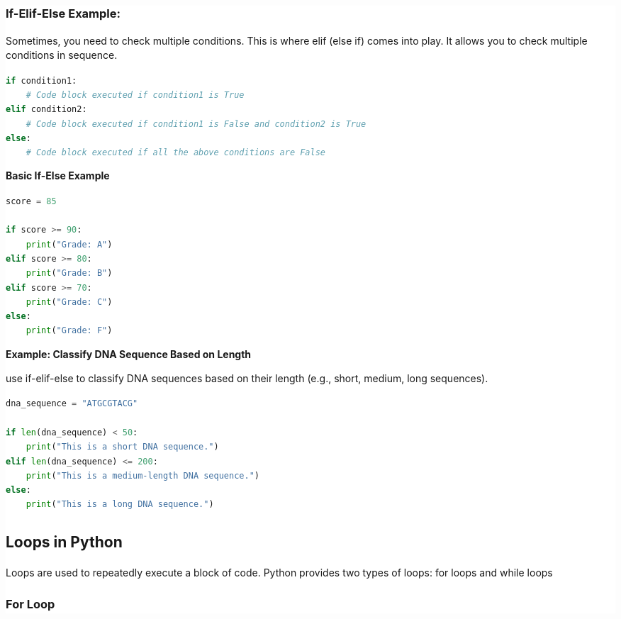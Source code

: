 ### If-Elif-Else Example:
Sometimes, you need to check multiple conditions. This is where elif (else if) comes into play. It allows you to check multiple conditions in sequence.

```python
if condition1:
    # Code block executed if condition1 is True
elif condition2:
    # Code block executed if condition1 is False and condition2 is True
else:
    # Code block executed if all the above conditions are False
```


**Basic If-Else Example**


```python
score = 85

if score >= 90:
    print("Grade: A")
elif score >= 80:
    print("Grade: B")
elif score >= 70:
    print("Grade: C")
else:
    print("Grade: F")

```

**Example: Classify DNA Sequence Based on Length**

use if-elif-else to classify DNA sequences based on their length (e.g., short, medium, long sequences).


```python
dna_sequence = "ATGCGTACG"

if len(dna_sequence) < 50:
    print("This is a short DNA sequence.")
elif len(dna_sequence) <= 200:
    print("This is a medium-length DNA sequence.")
else:
    print("This is a long DNA sequence.")

```

##  Loops in Python

Loops are used to repeatedly execute a block of code. Python provides two types of loops: for loops and while loops


### For Loop
